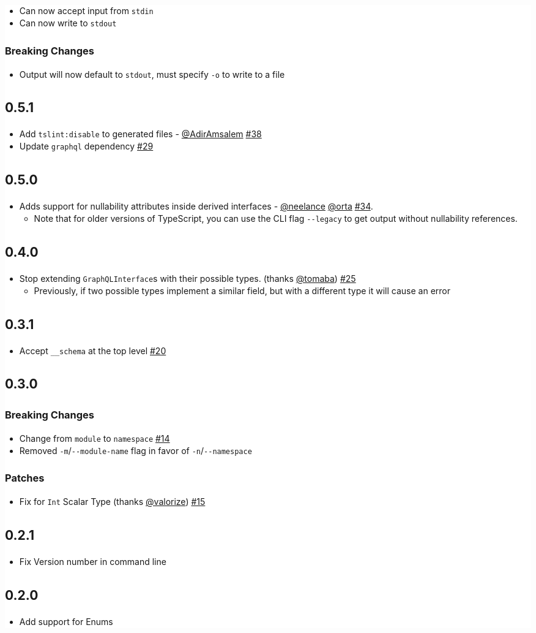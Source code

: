 - Can now accept input from `stdin`
- Can now write to `stdout`

### Breaking Changes

- Output will now default to `stdout`, must specify `-o` to write to a file

## 0.5.1

- Add `tslint:disable` to generated files - [@AdirAmsalem](https://github.com/AdirAmsalem) [#38](https://github.com/amount/gql2ts/pull/38)
- Update `graphql` dependency [#29](https://github.com/amount/gql2ts/pull/29)

## 0.5.0

- Adds support for nullability attributes inside derived interfaces - [@neelance](https://github.com/neelance) [@orta](https://github.com/orta) [#34](https://github.com/amount/gql2ts/pull/34).
  - Note that for older versions of TypeScript, you can use the CLI flag `--legacy` to get output without nullability references.

## 0.4.0

- Stop extending `GraphQLInterface`s with their possible types. (thanks [@tomaba](https://github.com/tomaba)) [#25](https://github.com/amount/gql2ts/pull/25)
  - Previously, if two possible types implement a similar field, but with a different type it will cause an error

## 0.3.1

- Accept `__schema` at the top level [#20](https://github.com/amount/gql2ts/pull/20)

## 0.3.0

### Breaking Changes

- Change from `module` to `namespace` [#14](https://github.com/amount/gql2ts/pull/14)
- Removed `-m`/`--module-name` flag in favor of `-n`/`--namespace`

### Patches

- Fix for `Int` Scalar Type (thanks [@valorize](https://github.com/valorize)) [#15](https://github.com/amount/gql2ts/pull/15)

## 0.2.1

- Fix Version number in command line

## 0.2.0

- Add support for Enums
